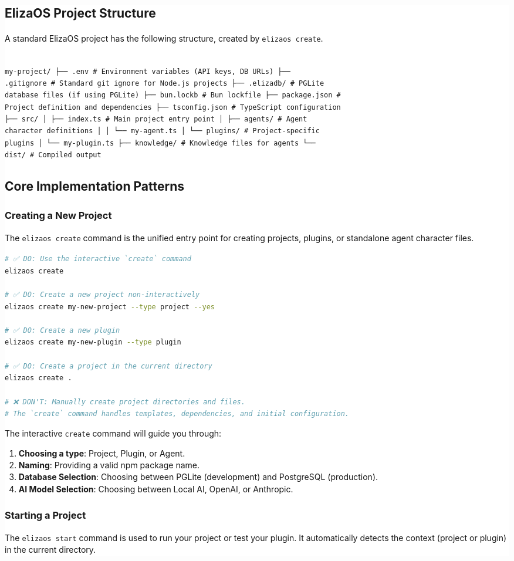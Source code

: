 ## ElizaOS Project Structure

A standard ElizaOS project has the following structure, created by
`elizaos create`.

```

my-project/ ├── .env # Environment variables (API keys, DB URLs) ├──
.gitignore # Standard git ignore for Node.js projects ├── .elizadb/ # PGLite
database files (if using PGLite) ├── bun.lockb # Bun lockfile ├── package.json #
Project definition and dependencies ├── tsconfig.json # TypeScript configuration
├── src/ │ ├── index.ts # Main project entry point │ ├── agents/ # Agent
character definitions │ │ └── my-agent.ts │ └── plugins/ # Project-specific
plugins │ └── my-plugin.ts ├── knowledge/ # Knowledge files for agents └──
dist/ # Compiled output

```

## Core Implementation Patterns

### Creating a New Project

The `elizaos create` command is the unified entry point for creating projects,
plugins, or standalone agent character files.

```bash
# ✅ DO: Use the interactive `create` command
elizaos create

# ✅ DO: Create a new project non-interactively
elizaos create my-new-project --type project --yes

# ✅ DO: Create a new plugin
elizaos create my-new-plugin --type plugin

# ✅ DO: Create a project in the current directory
elizaos create .

# ❌ DON'T: Manually create project directories and files.
# The `create` command handles templates, dependencies, and initial configuration.
```

The interactive `create` command will guide you through:

1.  **Choosing a type**: Project, Plugin, or Agent.
2.  **Naming**: Providing a valid npm package name.
3.  **Database Selection**: Choosing between PGLite (development) and PostgreSQL
    (production).
4.  **AI Model Selection**: Choosing between Local AI, OpenAI, or Anthropic.

### Starting a Project

The `elizaos start` command is used to run your project or test your plugin. It
automatically detects the context (project or plugin) in the current directory.
